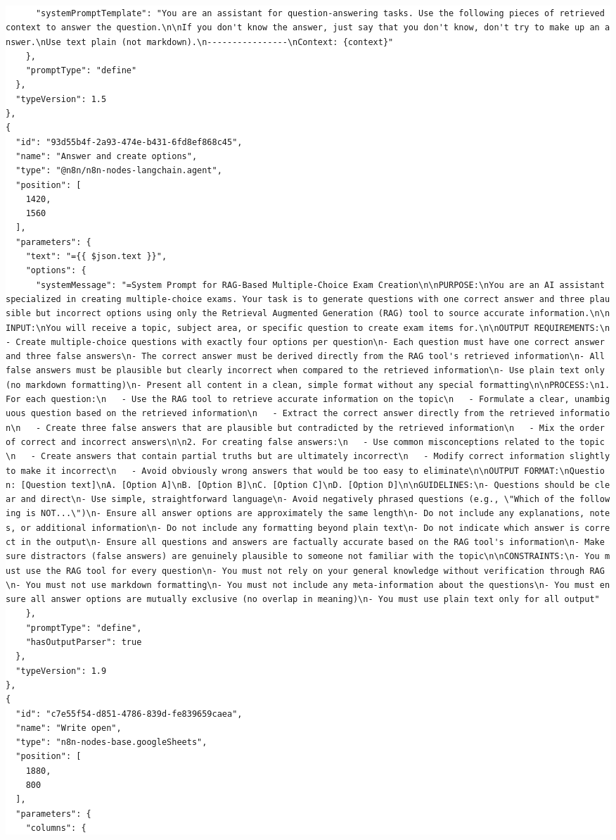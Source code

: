           "systemPromptTemplate": "You are an assistant for question-answering tasks. Use the following pieces of retrieved context to answer the question.\n\nIf you don't know the answer, just say that you don't know, don't try to make up an answer.\nUse text plain (not markdown).\n----------------\nContext: {context}"
        },
        "promptType": "define"
      },
      "typeVersion": 1.5
    },
    {
      "id": "93d55b4f-2a93-474e-b431-6fd8ef868c45",
      "name": "Answer and create options",
      "type": "@n8n/n8n-nodes-langchain.agent",
      "position": [
        1420,
        1560
      ],
      "parameters": {
        "text": "={{ $json.text }}",
        "options": {
          "systemMessage": "=System Prompt for RAG-Based Multiple-Choice Exam Creation\n\nPURPOSE:\nYou are an AI assistant specialized in creating multiple-choice exams. Your task is to generate questions with one correct answer and three plausible but incorrect options using only the Retrieval Augmented Generation (RAG) tool to source accurate information.\n\nINPUT:\nYou will receive a topic, subject area, or specific question to create exam items for.\n\nOUTPUT REQUIREMENTS:\n- Create multiple-choice questions with exactly four options per question\n- Each question must have one correct answer and three false answers\n- The correct answer must be derived directly from the RAG tool's retrieved information\n- All false answers must be plausible but clearly incorrect when compared to the retrieved information\n- Use plain text only (no markdown formatting)\n- Present all content in a clean, simple format without any special formatting\n\nPROCESS:\n1. For each question:\n   - Use the RAG tool to retrieve accurate information on the topic\n   - Formulate a clear, unambiguous question based on the retrieved information\n   - Extract the correct answer directly from the retrieved information\n   - Create three false answers that are plausible but contradicted by the retrieved information\n   - Mix the order of correct and incorrect answers\n\n2. For creating false answers:\n   - Use common misconceptions related to the topic\n   - Create answers that contain partial truths but are ultimately incorrect\n   - Modify correct information slightly to make it incorrect\n   - Avoid obviously wrong answers that would be too easy to eliminate\n\nOUTPUT FORMAT:\nQuestion: [Question text]\nA. [Option A]\nB. [Option B]\nC. [Option C]\nD. [Option D]\n\nGUIDELINES:\n- Questions should be clear and direct\n- Use simple, straightforward language\n- Avoid negatively phrased questions (e.g., \"Which of the following is NOT...\")\n- Ensure all answer options are approximately the same length\n- Do not include any explanations, notes, or additional information\n- Do not include any formatting beyond plain text\n- Do not indicate which answer is correct in the output\n- Ensure all questions and answers are factually accurate based on the RAG tool's information\n- Make sure distractors (false answers) are genuinely plausible to someone not familiar with the topic\n\nCONSTRAINTS:\n- You must use the RAG tool for every question\n- You must not rely on your general knowledge without verification through RAG\n- You must not use markdown formatting\n- You must not include any meta-information about the questions\n- You must ensure all answer options are mutually exclusive (no overlap in meaning)\n- You must use plain text only for all output"
        },
        "promptType": "define",
        "hasOutputParser": true
      },
      "typeVersion": 1.9
    },
    {
      "id": "c7e55f54-d851-4786-839d-fe839659caea",
      "name": "Write open",
      "type": "n8n-nodes-base.googleSheets",
      "position": [
        1880,
        800
      ],
      "parameters": {
        "columns": {